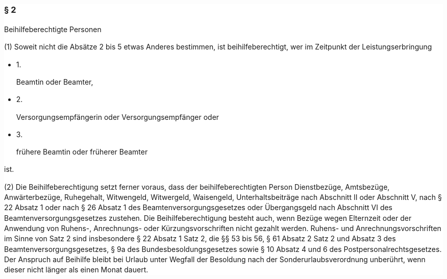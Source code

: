 </div>

<span id="BJNR032600009BJNE000406311.html"></span>

### § 2  
Beihilfeberechtigte Personen

<div>

<div class="jnhtml">

<div>

<div class="jurAbsatz">

(1) Soweit nicht die Absätze 2 bis 5 etwas Anderes bestimmen, ist
beihilfeberechtigt, wer im Zeitpunkt der Leistungserbringung

  - 1\.
    
    <div style="">
    
    Beamtin oder Beamter,
    
    </div>

  - 2\.
    
    <div style="">
    
    Versorgungsempfängerin oder Versorgungsempfänger oder
    
    </div>

  - 3\.
    
    <div style="">
    
    frühere Beamtin oder früherer Beamter
    
    </div>

ist.

</div>

<div class="jurAbsatz">

(2) Die Beihilfeberechtigung setzt ferner voraus, dass der
beihilfeberechtigten Person Dienstbezüge, Amtsbezüge, Anwärterbezüge,
Ruhegehalt, Witwengeld, Witwergeld, Waisengeld, Unterhaltsbeiträge nach
Abschnitt II oder Abschnitt V, nach § 22 Absatz 1 oder nach § 26 Absatz
1 des Beamtenversorgungsgesetzes oder Übergangsgeld nach Abschnitt VI
des Beamtenversorgungsgesetzes zustehen. Die Beihilfeberechtigung
besteht auch, wenn Bezüge wegen Elternzeit oder der Anwendung von
Ruhens-, Anrechnungs- oder Kürzungsvorschriften nicht gezahlt werden.
Ruhens- und Anrechnungsvorschriften im Sinne von Satz 2 sind
insbesondere § 22 Absatz 1 Satz 2, die §§ 53 bis 56, § 61 Absatz 2 Satz
2 und Absatz 3 des Beamtenversorgungsgesetzes, § 9a des
Bundesbesoldungsgesetzes sowie § 10 Absatz 4 und 6 des
Postpersonalrechtsgesetzes. Der Anspruch auf Beihilfe bleibt bei Urlaub
unter Wegfall der Besoldung nach der Sonderurlaubsverordnung unberührt,
wenn dieser nicht länger als einen Monat dauert.
